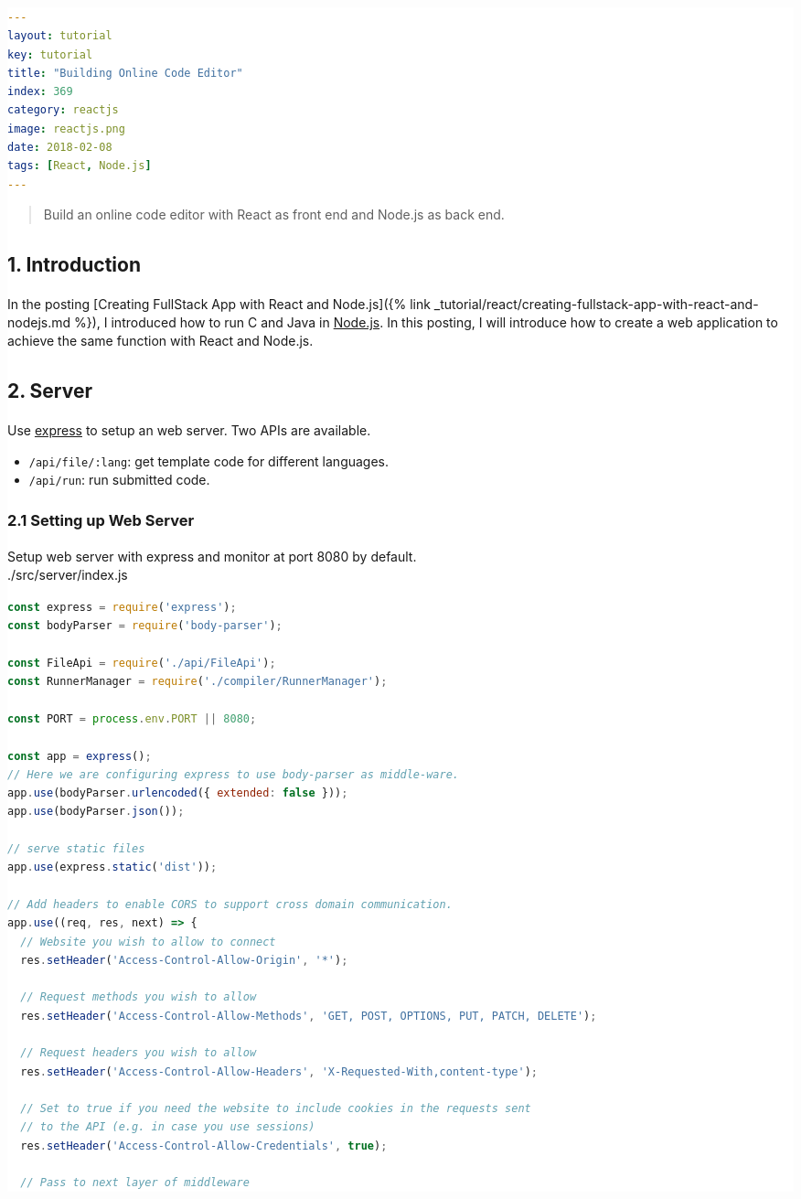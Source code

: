 ```yaml
---
layout: tutorial
key: tutorial
title: "Building Online Code Editor"
index: 369
category: reactjs
image: reactjs.png
date: 2018-02-08
tags: [React, Node.js]
---
```


> Build an online code editor with React as front end and Node.js as back end.

## 1. Introduction
In the posting [Creating FullStack App with React and Node.js]({% link _tutorial/react/creating-fullstack-app-with-react-and-nodejs.md %}), I introduced how to run C and Java in [Node.js](https://nodejs.org/en/). In this posting, I will introduce how to create a web application to achieve the same function with React and Node.js.

## 2. Server
Use [express](https://expressjs.com/) to setup an web server. Two APIs are available.
* `/api/file/:lang`: get template code for different languages.
* `/api/run`: run submitted code.

### 2.1 Setting up Web Server
Setup web server with express and monitor at port 8080 by default.  
./src/server/index.js
```javascript
const express = require('express');
const bodyParser = require('body-parser');

const FileApi = require('./api/FileApi');
const RunnerManager = require('./compiler/RunnerManager');

const PORT = process.env.PORT || 8080;

const app = express();
// Here we are configuring express to use body-parser as middle-ware.
app.use(bodyParser.urlencoded({ extended: false }));
app.use(bodyParser.json());

// serve static files
app.use(express.static('dist'));

// Add headers to enable CORS to support cross domain communication.
app.use((req, res, next) => {
  // Website you wish to allow to connect
  res.setHeader('Access-Control-Allow-Origin', '*');

  // Request methods you wish to allow
  res.setHeader('Access-Control-Allow-Methods', 'GET, POST, OPTIONS, PUT, PATCH, DELETE');

  // Request headers you wish to allow
  res.setHeader('Access-Control-Allow-Headers', 'X-Requested-With,content-type');

  // Set to true if you need the website to include cookies in the requests sent
  // to the API (e.g. in case you use sessions)
  res.setHeader('Access-Control-Allow-Credentials', true);

  // Pass to next layer of middleware
```